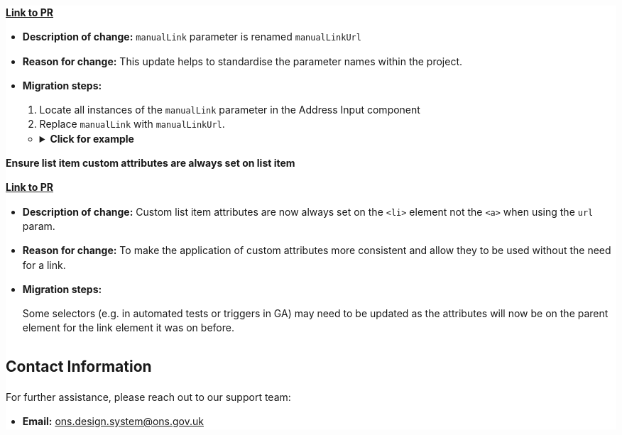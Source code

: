 [**Link to PR**](https://github.com/ONSdigital/design-system/pull/3307)

-   **Description of change:** `manualLink` parameter is renamed `manualLinkUrl`
-   **Reason for change:** This update helps to standardise the parameter names within the project.
-   **Migration steps:**

    1. Locate all instances of the `manualLink` parameter in the Address Input component
    2. Replace `manualLink` with `manualLinkUrl`.

    -   <details>
        <summary><b>Click for example</b></summary>

        ```njk
        OLD
        {{
            onsAddressInput({
                "manualLink": "Example-manual-link"
            })
        }}

        NEW
        {{
            onsAddressInput({
                "manualLinkUrl": "Example-manual-link"
            })
        }}
        ```

        </details>

**Ensure list item custom attributes are always set on list item**

[**Link to PR**](https://github.com/ONSdigital/design-system/pull/3336)

-   **Description of change:** Custom list item attributes are now always set on the `<li>` element not the `<a>` when using the `url` param.
-   **Reason for change:** To make the application of custom attributes more consistent and allow they to be used without the need for a link.
-   **Migration steps:**

    Some selectors (e.g. in automated tests or triggers in GA) may need to be updated as the attributes will now be on the parent element for the link element it was on before.

## Contact Information

For further assistance, please reach out to our support team:

-   **Email:** ons.design.system@ons.gov.uk
